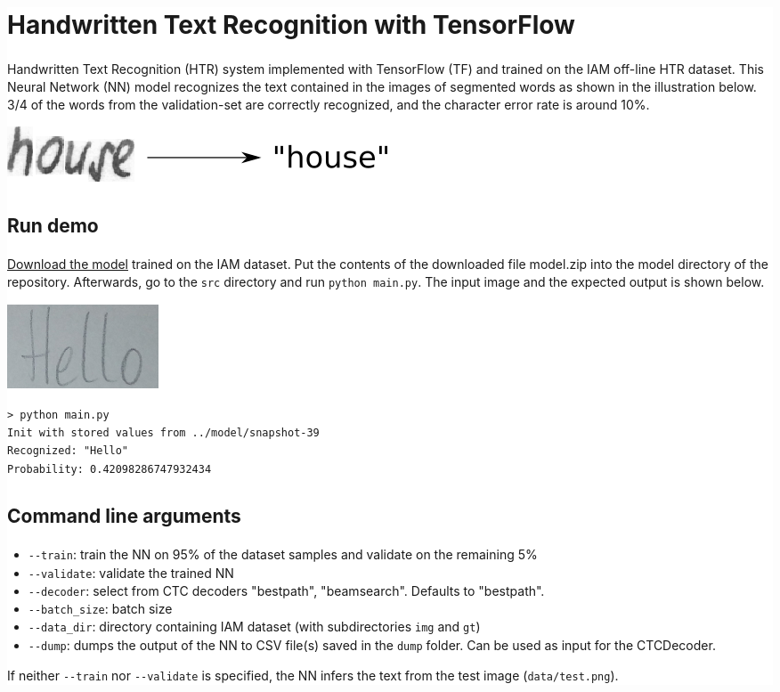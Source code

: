 # Handwritten Text Recognition with TensorFlow

Handwritten Text Recognition (HTR) system implemented with TensorFlow (TF) and trained on the IAM off-line HTR dataset.
This Neural Network (NN) model recognizes the text contained in the images of segmented words as shown in the
illustration below. 3/4 of the words from the validation-set are correctly recognized, and the character error rate is
around 10%.

![htr](./doc/htr.png)

## Run demo

[Download the model](https://www.dropbox.com/s/g26azicgcyfjv3d/model.zip?dl=1) trained on the IAM dataset. Put the
contents of the downloaded file model.zip into the model directory of the repository. Afterwards, go to the `src`
directory and run `python main.py`. The input image and the expected output is shown below.

![test](./data/test.png)

```
> python main.py
Init with stored values from ../model/snapshot-39
Recognized: "Hello"
Probability: 0.42098286747932434
```

## Command line arguments

* `--train`: train the NN on 95% of the dataset samples and validate on the remaining 5%
* `--validate`: validate the trained NN
* `--decoder`: select from CTC decoders "bestpath", "beamsearch". Defaults to "bestpath".
* `--batch_size`: batch size
* `--data_dir`: directory containing IAM dataset (with subdirectories `img` and `gt`)
* `--dump`: dumps the output of the NN to CSV file(s) saved in the `dump` folder. Can be used as input for the
  CTCDecoder.

If neither `--train` nor `--validate` is specified, the NN infers the text from the test image (`data/test.png`).
